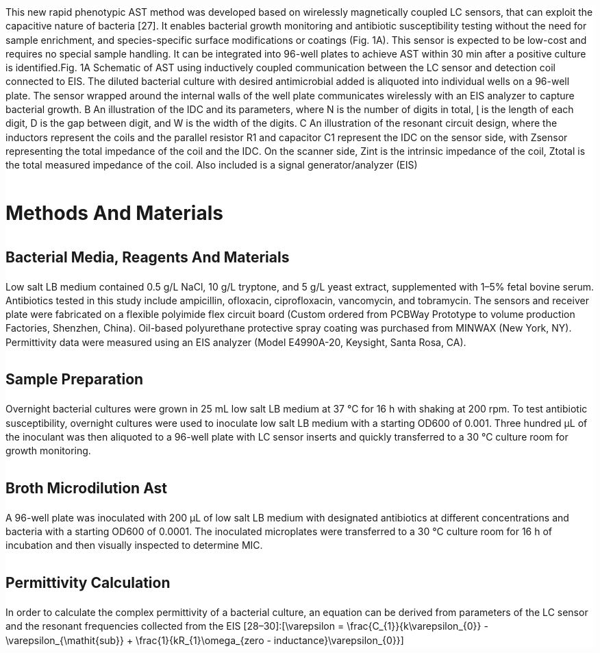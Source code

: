 This new rapid phenotypic AST method was developed based on wirelessly magnetically coupled LC sensors, that can exploit the capacitive nature of bacteria [27]. It enables bacterial growth monitoring and antibiotic susceptibility testing without the need for sample enrichment, and species-specific surface modifications or coatings (Fig. 1A). This sensor is expected to be low-cost and requires no special sample handling. It can be integrated into 96-well plates to achieve AST within 30 min after a positive culture is identified.Fig. 1A Schematic of AST using inductively coupled communication between the LC sensor and detection coil connected to EIS. The diluted bacterial culture with desired antimicrobial added is aliquoted into individual wells on a 96-well plate. The sensor wrapped around the internal walls of the well plate communicates wirelessly with an EIS analyzer to capture bacterial growth. B An illustration of the IDC and its parameters, where N is the number of digits in total, ɭ is the length of each digit, D is the gap between digit, and W is the width of the digits. C An illustration of the resonant circuit design, where the inductors represent the coils and the parallel resistor R1 and capacitor C1 represent the IDC on the sensor side, with Zsensor representing the total impedance of the coil and the IDC. On the scanner side, Zint is the intrinsic impedance of the coil, Ztotal is the total measured impedance of the coil. Also included is a signal generator/analyzer (EIS)

# Methods And Materials

## Bacterial Media, Reagents And Materials

Low salt LB medium contained 0.5 g/L NaCl, 10 g/L tryptone, and 5 g/L yeast extract, supplemented with 1–5% fetal bovine serum. Antibiotics tested in this study include ampicillin, ofloxacin, ciprofloxacin, vancomycin, and tobramycin. The sensors and receiver plate were fabricated on a flexible polyimide flex circuit board (Custom ordered from PCBWay Prototype to volume production Factories, Shenzhen, China). Oil-based polyurethane protective spray coating was purchased from MINWAX (New York, NY). Permittivity data were measured using an EIS analyzer (Model E4990A-20, Keysight, Santa Rosa, CA).

## Sample Preparation

Overnight bacterial cultures were grown in 25 mL low salt LB medium at 37 °C for 16 h with shaking at 200 rpm. To test antibiotic susceptibility, overnight cultures were used to inoculate low salt LB medium with a starting OD600 of 0.001. Three hundred µL of the inoculant was then aliquoted to a 96-well plate with LC sensor inserts and quickly transferred to a 30 °C culture room for growth monitoring.

## Broth Microdilution Ast

A 96-well plate was inoculated with 200 µL of low salt LB medium with designated antibiotics at different concentrations and bacteria with a starting OD600 of 0.0001. The inoculated microplates were transferred to a 30 °C culture room for 16 h of incubation and then visually inspected to determine MIC.

## Permittivity Calculation

In order to calculate the complex permittivity of a bacterial culture, an equation can be derived from parameters of the LC sensor and the resonant frequencies collected from the EIS [28–30]:\[\varepsilon = \frac{C_{1}}{k\varepsilon_{0}} - \varepsilon_{\mathit{sub}} + \frac{1}{kR_{1}\omega_{zero - inductance}\varepsilon_{0}}\]
